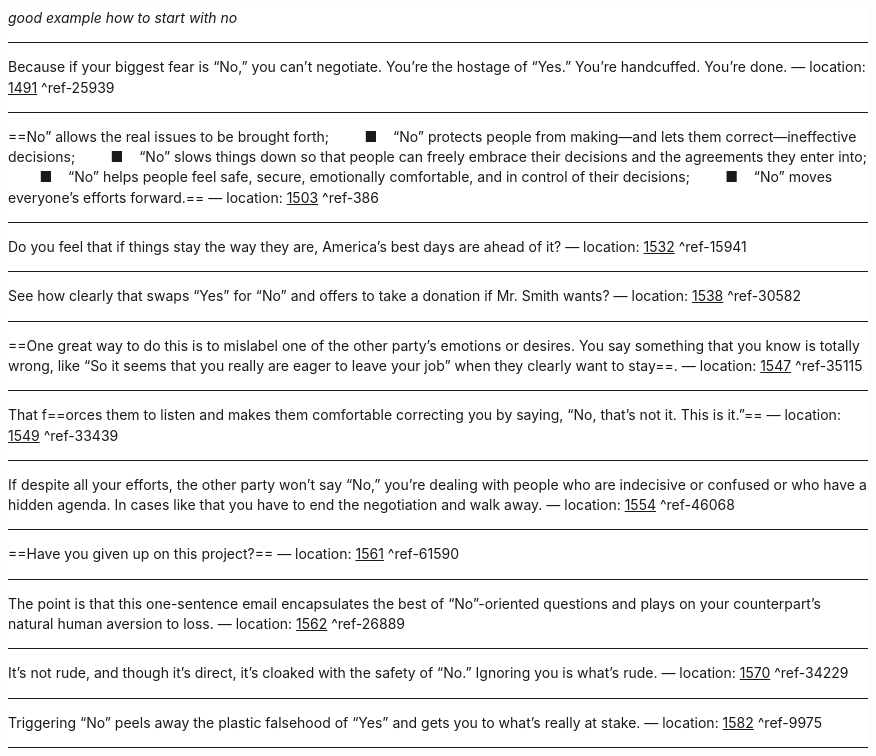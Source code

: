 *good example how to start with no*

---
Because if your biggest fear is “No,” you can’t negotiate. You’re the hostage of “Yes.” You’re handcuffed. You’re done. — location: [1491](kindle://book?action=open&asin=B014DUR7L2&location=1491) ^ref-25939

---
==No” allows the real issues to be brought forth;         ■    “No” protects people from making—and lets them correct—ineffective decisions;         ■    “No” slows things down so that people can freely embrace their decisions and the agreements they enter into;         ■    “No” helps people feel safe, secure, emotionally comfortable, and in control of their decisions;         ■    “No” moves everyone’s efforts forward.== — location: [1503](kindle://book?action=open&asin=B014DUR7L2&location=1503) ^ref-386

---
Do you feel that if things stay the way they are, America’s best days are ahead of it? — location: [1532](kindle://book?action=open&asin=B014DUR7L2&location=1532) ^ref-15941

---
See how clearly that swaps “Yes” for “No” and offers to take a donation if Mr. Smith wants? — location: [1538](kindle://book?action=open&asin=B014DUR7L2&location=1538) ^ref-30582

---
==One great way to do this is to mislabel one of the other party’s emotions or desires. You say something that you know is totally wrong, like “So it seems that you really are eager to leave your job” when they clearly want to stay==. — location: [1547](kindle://book?action=open&asin=B014DUR7L2&location=1547) ^ref-35115

---
That f==orces them to listen and makes them comfortable correcting you by saying, “No, that’s not it. This is it.”== — location: [1549](kindle://book?action=open&asin=B014DUR7L2&location=1549) ^ref-33439

---
If despite all your efforts, the other party won’t say “No,” you’re dealing with people who are indecisive or confused or who have a hidden agenda. In cases like that you have to end the negotiation and walk away. — location: [1554](kindle://book?action=open&asin=B014DUR7L2&location=1554) ^ref-46068

---
==Have you given up on this project?== — location: [1561](kindle://book?action=open&asin=B014DUR7L2&location=1561) ^ref-61590

---
The point is that this one-sentence email encapsulates the best of “No”-oriented questions and plays on your counterpart’s natural human aversion to loss. — location: [1562](kindle://book?action=open&asin=B014DUR7L2&location=1562) ^ref-26889

---
It’s not rude, and though it’s direct, it’s cloaked with the safety of “No.” Ignoring you is what’s rude. — location: [1570](kindle://book?action=open&asin=B014DUR7L2&location=1570) ^ref-34229

---
Triggering “No” peels away the plastic falsehood of “Yes” and gets you to what’s really at stake. — location: [1582](kindle://book?action=open&asin=B014DUR7L2&location=1582) ^ref-9975

---